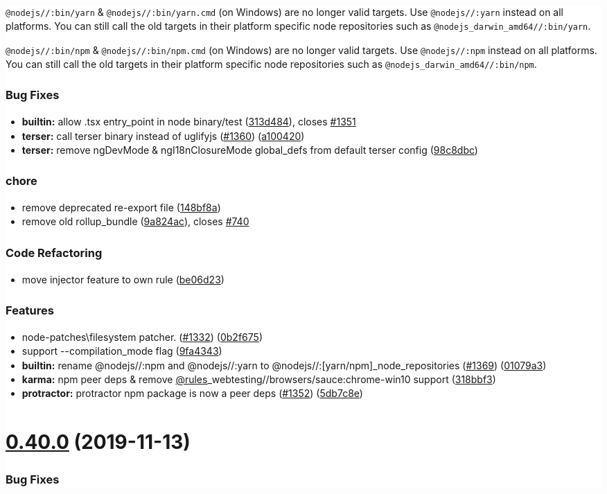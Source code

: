 `@nodejs//:bin/yarn` & `@nodejs//:bin/yarn.cmd` (on Windows) are no longer valid targets. Use `@nodejs//:yarn` instead on all platforms. You can still call the old targets in their platform specific node repositories such as `@nodejs_darwin_amd64//:bin/yarn`.

`@nodejs//:bin/npm` & `@nodejs//:bin/npm.cmd` (on Windows) are no longer valid targets. Use `@nodejs//:npm` instead on all platforms. You can still call the old targets in their platform specific node repositories such as `@nodejs_darwin_amd64//:bin/npm`.


### Bug Fixes

* **builtin:** allow .tsx entry_point in node binary/test ([313d484](https://github.com/bazelbuild/rules_nodejs/commit/313d484)), closes [#1351](https://github.com/bazelbuild/rules_nodejs/issues/1351)
* **terser:** call terser binary instead of uglifyjs ([#1360](https://github.com/bazelbuild/rules_nodejs/issues/1360)) ([a100420](https://github.com/bazelbuild/rules_nodejs/commit/a100420))
* **terser:** remove ngDevMode & ngI18nClosureMode global_defs from default terser config ([98c8dbc](https://github.com/bazelbuild/rules_nodejs/commit/98c8dbc))


### chore

* remove deprecated re-export file ([148bf8a](https://github.com/bazelbuild/rules_nodejs/commit/148bf8a))
* remove old rollup_bundle ([9a824ac](https://github.com/bazelbuild/rules_nodejs/commit/9a824ac)), closes [#740](https://github.com/bazelbuild/rules_nodejs/issues/740)


### Code Refactoring

* move injector feature to own rule ([be06d23](https://github.com/bazelbuild/rules_nodejs/commit/be06d23))


### Features

* node-patches\filesystem patcher. ([#1332](https://github.com/bazelbuild/rules_nodejs/issues/1332)) ([0b2f675](https://github.com/bazelbuild/rules_nodejs/commit/0b2f675))
* support --compilation_mode flag ([9fa4343](https://github.com/bazelbuild/rules_nodejs/commit/9fa4343))
* **builtin:** rename @nodejs//:npm and @nodejs//:yarn to @nodejs//:[yarn/npm]_node_repositories ([#1369](https://github.com/bazelbuild/rules_nodejs/issues/1369)) ([01079a3](https://github.com/bazelbuild/rules_nodejs/commit/01079a3))
* **karma:** npm peer deps & remove [@rules](https://github.com/rules)_webtesting//browsers/sauce:chrome-win10 support ([318bbf3](https://github.com/bazelbuild/rules_nodejs/commit/318bbf3))
* **protractor:** protractor npm package is now a peer deps ([#1352](https://github.com/bazelbuild/rules_nodejs/issues/1352)) ([5db7c8e](https://github.com/bazelbuild/rules_nodejs/commit/5db7c8e))


# [0.40.0](https://github.com/bazelbuild/rules_nodejs/compare/0.39.1...0.40.0) (2019-11-13)


### Bug Fixes
